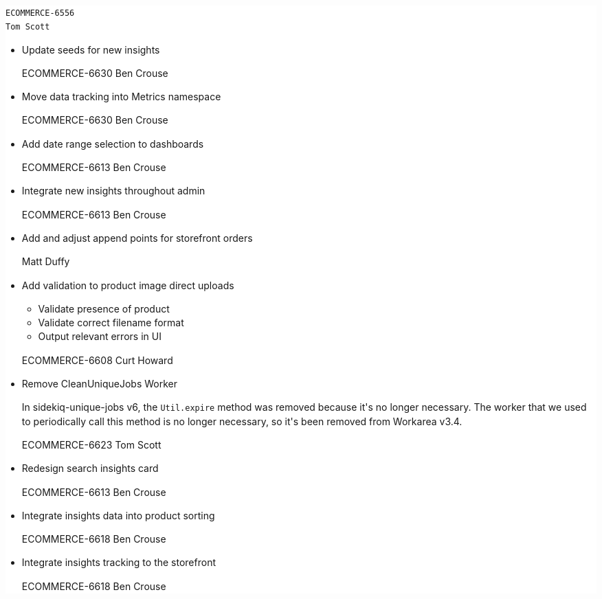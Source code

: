     ECOMMERCE-6556
    Tom Scott

*   Update seeds for new insights

    ECOMMERCE-6630
    Ben Crouse

*   Move data tracking into Metrics namespace

    ECOMMERCE-6630
    Ben Crouse

*   Add date range selection to dashboards

    ECOMMERCE-6613
    Ben Crouse

*   Integrate new insights throughout admin

    ECOMMERCE-6613
    Ben Crouse

*   Add and adjust append points for storefront orders

    Matt Duffy

*   Add validation to product image direct uploads

    * Validate presence of product
    * Validate correct filename format
    * Output relevant errors in UI

    ECOMMERCE-6608
    Curt Howard

*   Remove CleanUniqueJobs Worker

    In sidekiq-unique-jobs v6, the `Util.expire` method was removed because
    it's no longer necessary. The worker that we used to periodically call
    this method is no longer necessary, so it's been removed from Workarea
    v3.4.

    ECOMMERCE-6623
    Tom Scott

*   Redesign search insights card

    ECOMMERCE-6613
    Ben Crouse

*   Integrate insights data into product sorting

    ECOMMERCE-6618
    Ben Crouse

*   Integrate insights tracking to the storefront

    ECOMMERCE-6618
    Ben Crouse
